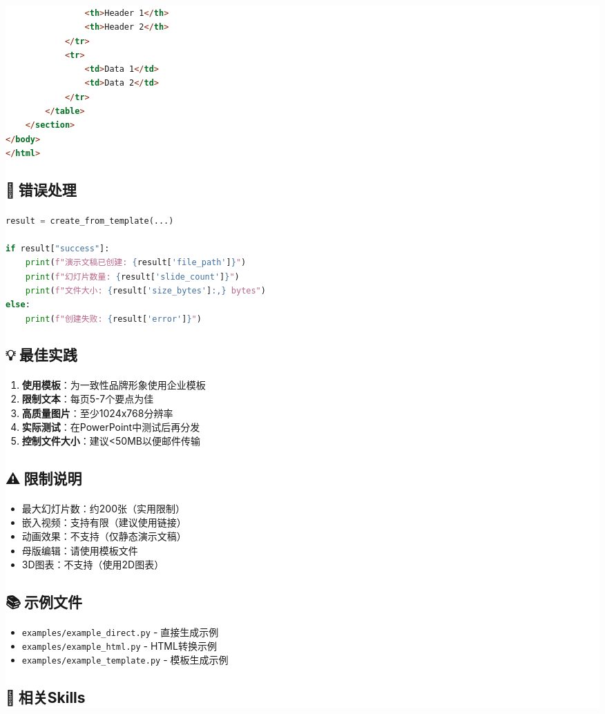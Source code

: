 ```html
                <th>Header 1</th>
                <th>Header 2</th>
            </tr>
            <tr>
                <td>Data 1</td>
                <td>Data 2</td>
            </tr>
        </table>
    </section>
</body>
</html>
```

## 🔧 错误处理

```python
result = create_from_template(...)

if result["success"]:
    print(f"演示文稿已创建: {result['file_path']}")
    print(f"幻灯片数量: {result['slide_count']}")
    print(f"文件大小: {result['size_bytes']:,} bytes")
else:
    print(f"创建失败: {result['error']}")
```

## 💡 最佳实践

1. **使用模板**：为一致性品牌形象使用企业模板
2. **限制文本**：每页5-7个要点为佳
3. **高质量图片**：至少1024x768分辨率
4. **实际测试**：在PowerPoint中测试后再分发
5. **控制文件大小**：建议<50MB以便邮件传输

## ⚠️ 限制说明

- 最大幻灯片数：约200张（实用限制）
- 嵌入视频：支持有限（建议使用链接）
- 动画效果：不支持（仅静态演示文稿）
- 母版编辑：请使用模板文件
- 3D图表：不支持（使用2D图表）

## 📚 示例文件

- `examples/example_direct.py` - 直接生成示例
- `examples/example_html.py` - HTML转换示例
- `examples/example_template.py` - 模板生成示例

## 🔗 相关Skills
